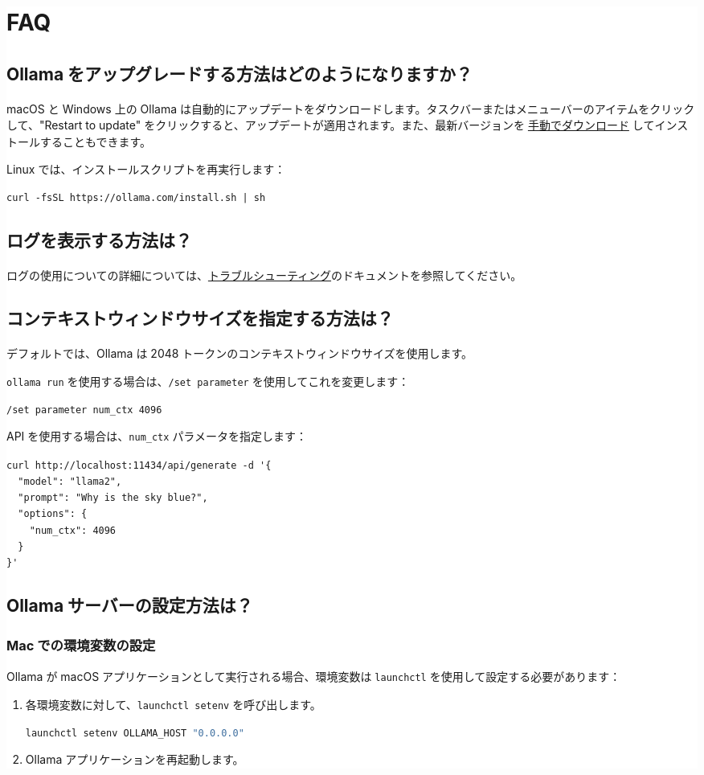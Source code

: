 # FAQ

## Ollama をアップグレードする方法はどのようになりますか？

macOS と Windows 上の Ollama は自動的にアップデートをダウンロードします。タスクバーまたはメニューバーのアイテムをクリックして、"Restart to update" をクリックすると、アップデートが適用されます。また、最新バージョンを [手動でダウンロード](https://ollama.com/download/) してインストールすることもできます。

Linux では、インストールスクリプトを再実行します：

```
curl -fsSL https://ollama.com/install.sh | sh
```

## ログを表示する方法は？

ログの使用についての詳細については、[トラブルシューティング](./troubleshooting.md)のドキュメントを参照してください。

## コンテキストウィンドウサイズを指定する方法は？

デフォルトでは、Ollama は 2048 トークンのコンテキストウィンドウサイズを使用します。

`ollama run` を使用する場合は、`/set parameter` を使用してこれを変更します：

```
/set parameter num_ctx 4096
```

API を使用する場合は、`num_ctx` パラメータを指定します：

```
curl http://localhost:11434/api/generate -d '{
  "model": "llama2",
  "prompt": "Why is the sky blue?",
  "options": {
    "num_ctx": 4096
  }
}'
```

<div id="how-do-i-configure-ollama-server">
<h2>Ollama サーバーの設定方法は？</h2>
</div>

### Mac での環境変数の設定

Ollama が macOS アプリケーションとして実行される場合、環境変数は `launchctl` を使用して設定する必要があります：

1. 各環境変数に対して、`launchctl setenv` を呼び出します。

    ```bash
    launchctl setenv OLLAMA_HOST "0.0.0.0"
    ```

2. Ollama アプリケーションを再起動します。
